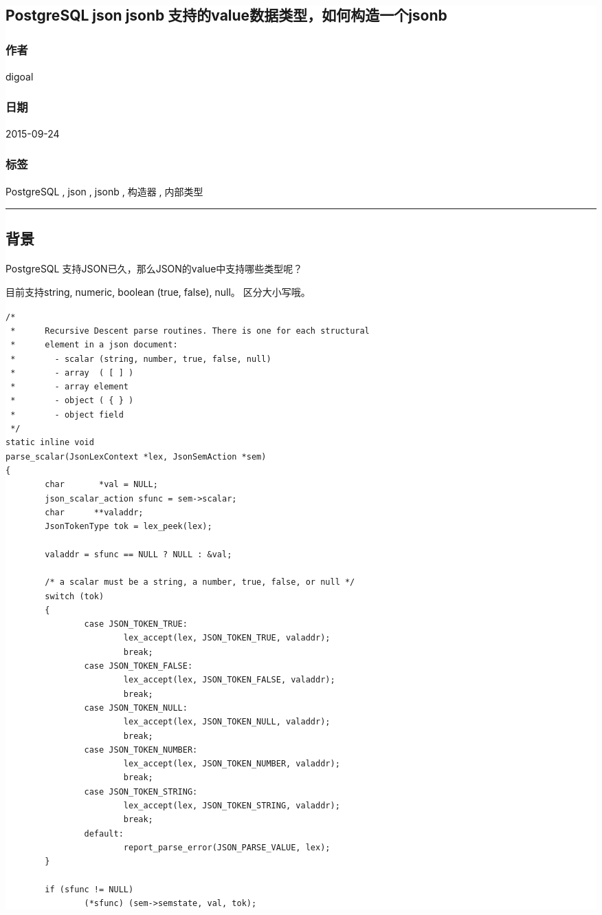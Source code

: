 ## PostgreSQL json jsonb 支持的value数据类型，如何构造一个jsonb    
                                                                                                                       
### 作者                                                                                                      
digoal                                                                                                      
                                                                                                      
### 日期                                                                                                       
2015-09-24                                                                                           
                                                                                                        
### 标签                                                                                                      
PostgreSQL , json , jsonb , 构造器 , 内部类型         
                                                                                                                  
----                                                                                                                  
                                                                                                                   
## 背景                                           
PostgreSQL 支持JSON已久，那么JSON的value中支持哪些类型呢？  
  
目前支持string, numeric, boolean (true, false), null。 区分大小写哦。  
  
```  
/*  
 *      Recursive Descent parse routines. There is one for each structural  
 *      element in a json document:  
 *        - scalar (string, number, true, false, null)  
 *        - array  ( [ ] )  
 *        - array element  
 *        - object ( { } )  
 *        - object field  
 */  
static inline void  
parse_scalar(JsonLexContext *lex, JsonSemAction *sem)  
{  
        char       *val = NULL;  
        json_scalar_action sfunc = sem->scalar;  
        char      **valaddr;  
        JsonTokenType tok = lex_peek(lex);  
  
        valaddr = sfunc == NULL ? NULL : &val;  
  
        /* a scalar must be a string, a number, true, false, or null */  
        switch (tok)  
        {  
                case JSON_TOKEN_TRUE:  
                        lex_accept(lex, JSON_TOKEN_TRUE, valaddr);  
                        break;  
                case JSON_TOKEN_FALSE:  
                        lex_accept(lex, JSON_TOKEN_FALSE, valaddr);  
                        break;  
                case JSON_TOKEN_NULL:  
                        lex_accept(lex, JSON_TOKEN_NULL, valaddr);  
                        break;  
                case JSON_TOKEN_NUMBER:  
                        lex_accept(lex, JSON_TOKEN_NUMBER, valaddr);  
                        break;  
                case JSON_TOKEN_STRING:  
                        lex_accept(lex, JSON_TOKEN_STRING, valaddr);  
                        break;  
                default:  
                        report_parse_error(JSON_PARSE_VALUE, lex);  
        }  
  
        if (sfunc != NULL)  
                (*sfunc) (sem->semstate, val, tok);  
```